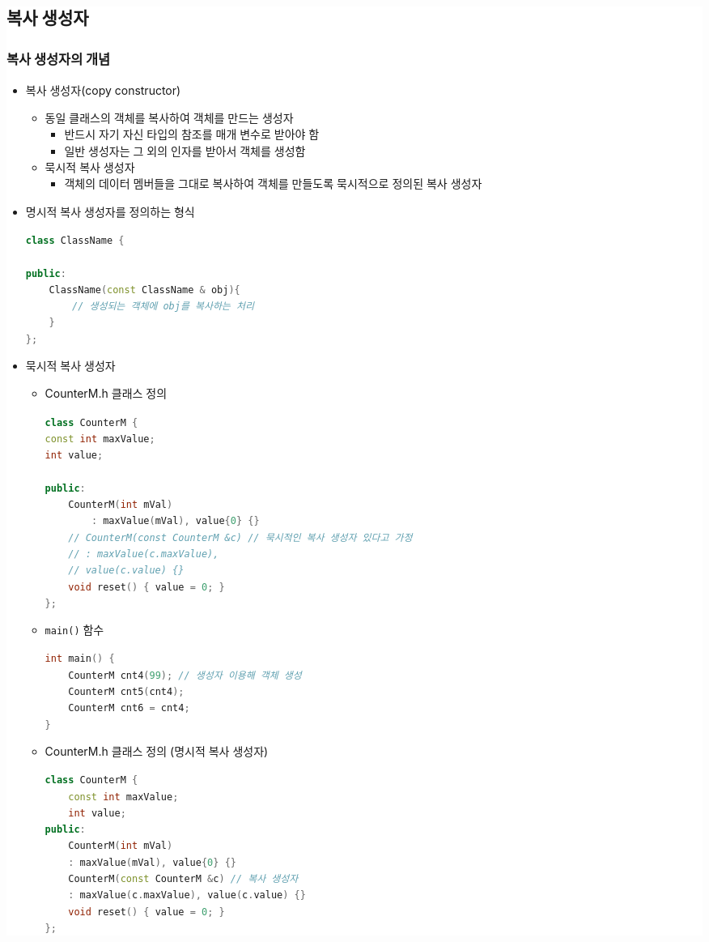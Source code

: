 
## 복사 생성자

### 복사 생성자의 개념

- 복사 생성자(copy constructor)
    - 동일 클래스의 객체를 복사하여 객체를 만드는 생성자
        - 반드시 자기 자신 타입의 참조를 매개 변수로 받아야 함
        - 일반 생성자는 그 외의 인자를 받아서 객체를 생성함
    - 묵시적 복사 생성자
        - 객체의 데이터 멤버들을 그대로 복사하여 객체를 만들도록 묵시적으로 정의된 복사 생성자
- 명시적 복사 생성자를 정의하는 형식
    
    ```cpp
    class ClassName { 
    
    public:
        ClassName(const ClassName & obj){ 
            // 생성되는 객체에 obj를 복사하는 처리 
        } 
    };
    ```
    
- 묵시적 복사 생성자
    - CounterM.h 클래스 정의
        
        ```cpp
        class CounterM {
        const int maxValue;
        int value;
        
        public:
            CounterM(int mVal)
                : maxValue(mVal), value{0} {}
            // CounterM(const CounterM &c) // 묵시적인 복사 생성자 있다고 가정
            // : maxValue(c.maxValue),
            // value(c.value) {}
            void reset() { value = 0; }
        };
        ```
        
    - `main()` 함수
        
        ```cpp
        int main() {
            CounterM cnt4(99); // 생성자 이용해 객체 생성
            CounterM cnt5(cnt4);
            CounterM cnt6 = cnt4;
        }
        ```
        
    - CounterM.h 클래스 정의 (명시적 복사 생성자)
        
        ```cpp
        class CounterM {
            const int maxValue;
            int value;
        public:
            CounterM(int mVal)
            : maxValue(mVal), value{0} {}
            CounterM(const CounterM &c) // 복사 생성자
            : maxValue(c.maxValue), value(c.value) {}
            void reset() { value = 0; }
        };
        ```
        